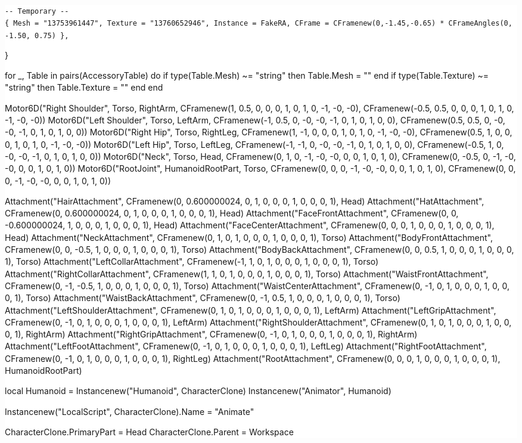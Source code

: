     -- Temporary --
    { Mesh = "13753961447", Texture = "13760652946", Instance = FakeRA, CFrame = CFramenew(0,-1.45,-0.65) * CFrameAngles(0, -1.50, 0.75) },
}

for _, Table in pairs(AccessoryTable) do
	if type(Table.Mesh) ~= "string" then
		Table.Mesh = ""
	end
	if type(Table.Texture) ~= "string" then
		Table.Texture = ""
	end
end

Motor6D("Right Shoulder", Torso, RightArm, CFramenew(1, 0.5, 0, 0, 0, 1, 0, 1, 0, -1, -0, -0), CFramenew(-0.5, 0.5, 0, 0, 0, 1, 0, 1, 0, -1, -0, -0))
Motor6D("Left Shoulder", Torso, LeftArm, CFramenew(-1, 0.5, 0, -0, -0, -1, 0, 1, 0, 1, 0, 0), CFramenew(0.5, 0.5, 0, -0, -0, -1, 0, 1, 0, 1, 0, 0))
Motor6D("Right Hip", Torso, RightLeg, CFramenew(1, -1, 0, 0, 0, 1, 0, 1, 0, -1, -0, -0), CFramenew(0.5, 1, 0, 0, 0, 1, 0, 1, 0, -1, -0, -0))
Motor6D("Left Hip", Torso, LeftLeg, CFramenew(-1, -1, 0, -0, -0, -1, 0, 1, 0, 1, 0, 0), CFramenew(-0.5, 1, 0, -0, -0, -1, 0, 1, 0, 1, 0, 0))
Motor6D("Neck", Torso, Head, CFramenew(0, 1, 0, -1, -0, -0, 0, 0, 1, 0, 1, 0), CFramenew(0, -0.5, 0, -1, -0, -0, 0, 0, 1, 0, 1, 0))
Motor6D("RootJoint", HumanoidRootPart, Torso, CFramenew(0, 0, 0, -1, -0, -0, 0, 0, 1, 0, 1, 0), CFramenew(0, 0, 0, -1, -0, -0, 0, 0, 1, 0, 1, 0))

Attachment("HairAttachment", CFramenew(0, 0.600000024, 0, 1, 0, 0, 0, 1, 0, 0, 0, 1), Head)
Attachment("HatAttachment", CFramenew(0, 0.600000024, 0, 1, 0, 0, 0, 1, 0, 0, 0, 1), Head)
Attachment("FaceFrontAttachment", CFramenew(0, 0, -0.600000024, 1, 0, 0, 0, 1, 0, 0, 0, 1), Head)
Attachment("FaceCenterAttachment", CFramenew(0, 0, 0, 1, 0, 0, 0, 1, 0, 0, 0, 1), Head)
Attachment("NeckAttachment", CFramenew(0, 1, 0, 1, 0, 0, 0, 1, 0, 0, 0, 1), Torso)
Attachment("BodyFrontAttachment", CFramenew(0, 0, -0.5, 1, 0, 0, 0, 1, 0, 0, 0, 1), Torso)
Attachment("BodyBackAttachment", CFramenew(0, 0, 0.5, 1, 0, 0, 0, 1, 0, 0, 0, 1), Torso)
Attachment("LeftCollarAttachment", CFramenew(-1, 1, 0, 1, 0, 0, 0, 1, 0, 0, 0, 1), Torso)
Attachment("RightCollarAttachment", CFramenew(1, 1, 0, 1, 0, 0, 0, 1, 0, 0, 0, 1), Torso)
Attachment("WaistFrontAttachment", CFramenew(0, -1, -0.5, 1, 0, 0, 0, 1, 0, 0, 0, 1), Torso)
Attachment("WaistCenterAttachment", CFramenew(0, -1, 0, 1, 0, 0, 0, 1, 0, 0, 0, 1), Torso)
Attachment("WaistBackAttachment", CFramenew(0, -1, 0.5, 1, 0, 0, 0, 1, 0, 0, 0, 1), Torso)
Attachment("LeftShoulderAttachment", CFramenew(0, 1, 0, 1, 0, 0, 0, 1, 0, 0, 0, 1), LeftArm)
Attachment("LeftGripAttachment", CFramenew(0, -1, 0, 1, 0, 0, 0, 1, 0, 0, 0, 1), LeftArm)
Attachment("RightShoulderAttachment", CFramenew(0, 1, 0, 1, 0, 0, 0, 1, 0, 0, 0, 1), RightArm)
Attachment("RightGripAttachment", CFramenew(0, -1, 0, 1, 0, 0, 0, 1, 0, 0, 0, 1), RightArm)
Attachment("LeftFootAttachment", CFramenew(0, -1, 0, 1, 0, 0, 0, 1, 0, 0, 0, 1), LeftLeg)
Attachment("RightFootAttachment", CFramenew(0, -1, 0, 1, 0, 0, 0, 1, 0, 0, 0, 1), RightLeg)
Attachment("RootAttachment", CFramenew(0, 0, 0, 1, 0, 0, 0, 1, 0, 0, 0, 1), HumanoidRootPart)

local Humanoid = Instancenew("Humanoid", CharacterClone)
Instancenew("Animator", Humanoid)

Instancenew("LocalScript", CharacterClone).Name = "Animate"

CharacterClone.PrimaryPart = Head
CharacterClone.Parent = Workspace

